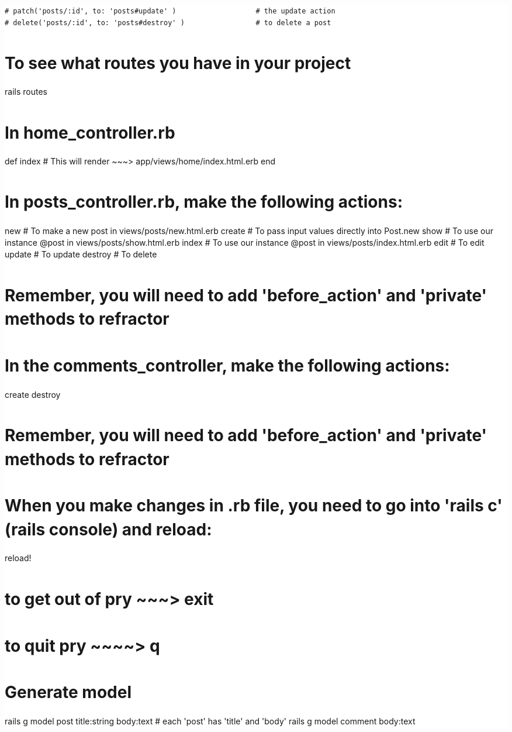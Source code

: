     # patch('posts/:id', to: 'posts#update' )                   # the update action
    # delete('posts/:id', to: 'posts#destroy' )                 # to delete a post

# To see what routes you have in your project
rails routes

# In home_controller.rb
def index   # This will render ~~~> app/views/home/index.html.erb
end

# In posts_controller.rb, make the following actions:
new         # To make a new post in views/posts/new.html.erb
create      # To pass input values directly into Post.new
show        # To use our instance @post in views/posts/show.html.erb
index       # To use our instance @post in views/posts/index.html.erb
edit        # To edit
update      # To update
destroy     # To delete
# Remember, you will need to add 'before_action' and 'private' methods to refractor

# In the comments_controller, make the following actions:
create
destroy
# Remember, you will need to add 'before_action' and 'private' methods to refractor

# When you make changes in .rb file, you need to go into 'rails c' (rails console) and reload:
reload!  
# to get out of pry ~~~> exit
# to quit pry ~~~~> q

# Generate model
rails g model post title:string body:text # each 'post' has 'title' and 'body'
rails g model comment body:text
